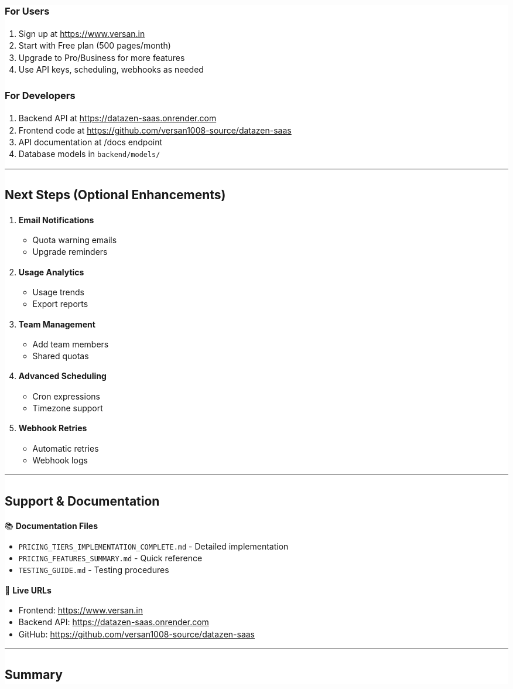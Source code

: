 ### For Users
1. Sign up at https://www.versan.in
2. Start with Free plan (500 pages/month)
3. Upgrade to Pro/Business for more features
4. Use API keys, scheduling, webhooks as needed

### For Developers
1. Backend API at https://datazen-saas.onrender.com
2. Frontend code at https://github.com/versan1008-source/datazen-saas
3. API documentation at /docs endpoint
4. Database models in `backend/models/`

---

## Next Steps (Optional Enhancements)

1. **Email Notifications**
   - Quota warning emails
   - Upgrade reminders

2. **Usage Analytics**
   - Usage trends
   - Export reports

3. **Team Management**
   - Add team members
   - Shared quotas

4. **Advanced Scheduling**
   - Cron expressions
   - Timezone support

5. **Webhook Retries**
   - Automatic retries
   - Webhook logs

---

## Support & Documentation

📚 **Documentation Files**
- `PRICING_TIERS_IMPLEMENTATION_COMPLETE.md` - Detailed implementation
- `PRICING_FEATURES_SUMMARY.md` - Quick reference
- `TESTING_GUIDE.md` - Testing procedures

🔗 **Live URLs**
- Frontend: https://www.versan.in
- Backend API: https://datazen-saas.onrender.com
- GitHub: https://github.com/versan1008-source/datazen-saas

---

## Summary

